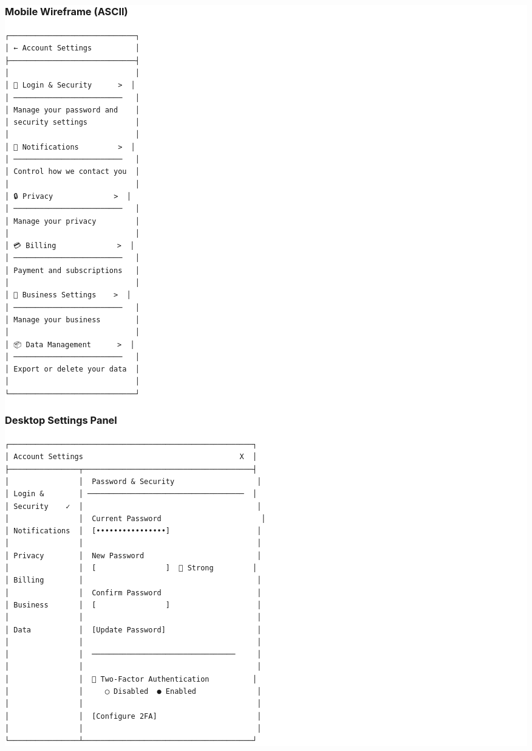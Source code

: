 ### Mobile Wireframe (ASCII)
```
┌─────────────────────────────┐
│ ← Account Settings          │
├─────────────────────────────┤
│                             │
│ 🔐 Login & Security      >  │
│ ─────────────────────────   │
│ Manage your password and    │
│ security settings           │
│                             │
│ 🔔 Notifications         >  │
│ ─────────────────────────   │
│ Control how we contact you  │
│                             │
│ 🔒 Privacy              >  │
│ ─────────────────────────   │
│ Manage your privacy         │
│                             │
│ 💳 Billing              >  │
│ ─────────────────────────   │
│ Payment and subscriptions   │
│                             │
│ 💼 Business Settings    >  │
│ ─────────────────────────   │
│ Manage your business        │
│                             │
│ 📦 Data Management      >  │
│ ─────────────────────────   │
│ Export or delete your data  │
│                             │
└─────────────────────────────┘
```

### Desktop Settings Panel
```
┌────────────────────────────────────────────────────────┐
│ Account Settings                                    X  │
├────────────────┬───────────────────────────────────────┤
│                │  Password & Security                   │
│ Login &        │ ────────────────────────────────────  │
│ Security    ✓  │                                        │
│                │  Current Password                       │
│ Notifications  │  [••••••••••••••••]                    │
│                │                                        │
│ Privacy        │  New Password                          │
│                │  [                ]  💪 Strong         │
│ Billing        │                                        │
│                │  Confirm Password                      │
│ Business       │  [                ]                    │
│                │                                        │
│ Data           │  [Update Password]                     │
│                │                                        │
│                │  ─────────────────────────────────     │
│                │                                        │
│                │  🔐 Two-Factor Authentication          │
│                │     ◯ Disabled  ● Enabled              │
│                │                                        │
│                │  [Configure 2FA]                       │
│                │                                        │
└────────────────┴───────────────────────────────────────┘
```
